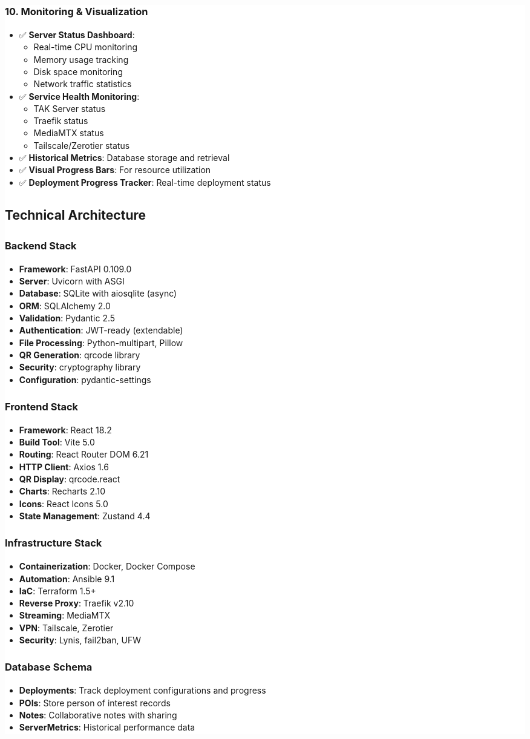 ### 10. Monitoring & Visualization
- ✅ **Server Status Dashboard**:
  - Real-time CPU monitoring
  - Memory usage tracking
  - Disk space monitoring
  - Network traffic statistics
- ✅ **Service Health Monitoring**:
  - TAK Server status
  - Traefik status
  - MediaMTX status
  - Tailscale/Zerotier status
- ✅ **Historical Metrics**: Database storage and retrieval
- ✅ **Visual Progress Bars**: For resource utilization
- ✅ **Deployment Progress Tracker**: Real-time deployment status

## Technical Architecture

### Backend Stack
- **Framework**: FastAPI 0.109.0
- **Server**: Uvicorn with ASGI
- **Database**: SQLite with aiosqlite (async)
- **ORM**: SQLAlchemy 2.0
- **Validation**: Pydantic 2.5
- **Authentication**: JWT-ready (extendable)
- **File Processing**: Python-multipart, Pillow
- **QR Generation**: qrcode library
- **Security**: cryptography library
- **Configuration**: pydantic-settings

### Frontend Stack
- **Framework**: React 18.2
- **Build Tool**: Vite 5.0
- **Routing**: React Router DOM 6.21
- **HTTP Client**: Axios 1.6
- **QR Display**: qrcode.react
- **Charts**: Recharts 2.10
- **Icons**: React Icons 5.0
- **State Management**: Zustand 4.4

### Infrastructure Stack
- **Containerization**: Docker, Docker Compose
- **Automation**: Ansible 9.1
- **IaC**: Terraform 1.5+
- **Reverse Proxy**: Traefik v2.10
- **Streaming**: MediaMTX
- **VPN**: Tailscale, Zerotier
- **Security**: Lynis, fail2ban, UFW

### Database Schema
- **Deployments**: Track deployment configurations and progress
- **POIs**: Store person of interest records
- **Notes**: Collaborative notes with sharing
- **ServerMetrics**: Historical performance data
